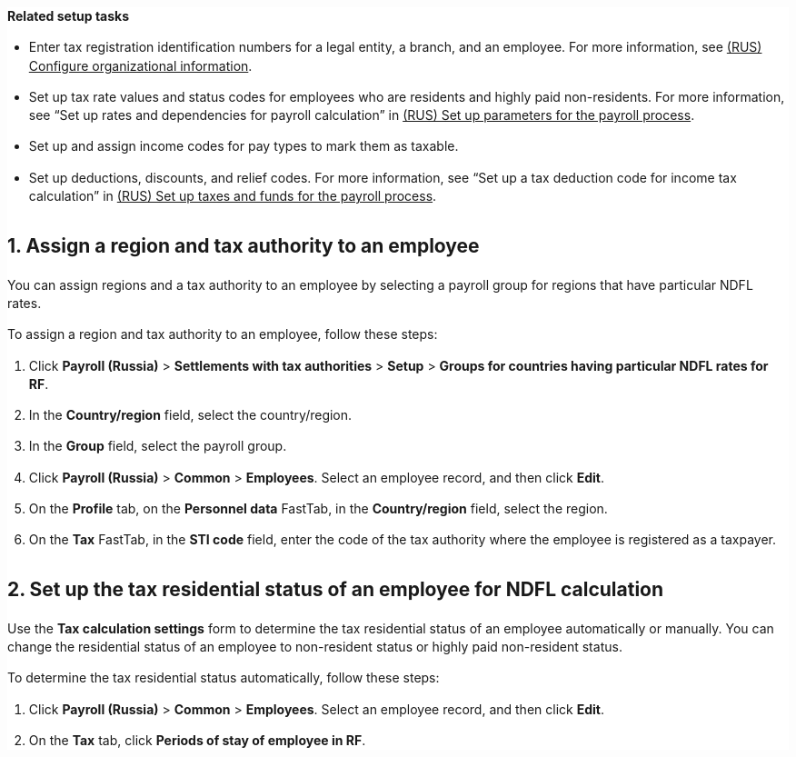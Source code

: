 <tr class="odd">
<td><p><strong>Related setup tasks</strong></p></td>
<td><ul>
<li><p>Enter tax registration identification numbers for a legal entity, a branch, and an employee. For more information, see <a href="rus-configure-organizational-information.md">(RUS) Configure organizational information</a>.</p></li>
<li><p>Set up tax rate values and status codes for employees who are residents and highly paid non-residents. For more information, see “Set up rates and dependencies for payroll calculation” in <a href="rus-set-up-parameters-for-the-payroll-process.md">(RUS) Set up parameters for the payroll process</a>.</p></li>
<li><p>Set up and assign income codes for pay types to mark them as taxable.</p></li>
<li><p>Set up deductions, discounts, and relief codes. For more information, see “Set up a tax deduction code for income tax calculation” in <a href="rus-set-up-taxes-and-funds-for-the-payroll-process.md">(RUS) Set up taxes and funds for the payroll process</a>.</p></li>
</ul></td>
</tr>
</tbody>
</table>


## 1\. Assign a region and tax authority to an employee

You can assign regions and a tax authority to an employee by selecting a payroll group for regions that have particular NDFL rates.

To assign a region and tax authority to an employee, follow these steps:

1.  Click **Payroll (Russia)** \> **Settlements with tax authorities** \> **Setup** \> **Groups for countries having particular NDFL rates for RF**.

2.  In the **Country/region** field, select the country/region.

3.  In the **Group** field, select the payroll group.

4.  Click **Payroll (Russia)** \> **Common** \> **Employees**. Select an employee record, and then click **Edit**.

5.  On the **Profile** tab, on the **Personnel data** FastTab, in the **Country/region** field, select the region.

6.  On the **Tax** FastTab, in the **STI code** field, enter the code of the tax authority where the employee is registered as a taxpayer.

## 2\. Set up the tax residential status of an employee for NDFL calculation

Use the **Tax calculation settings** form to determine the tax residential status of an employee automatically or manually. You can change the residential status of an employee to non-resident status or highly paid non-resident status.

To determine the tax residential status automatically, follow these steps:

1.  Click **Payroll (Russia)** \> **Common** \> **Employees**. Select an employee record, and then click **Edit**.

2.  On the **Tax** tab, click **Periods of stay of employee in RF**.
